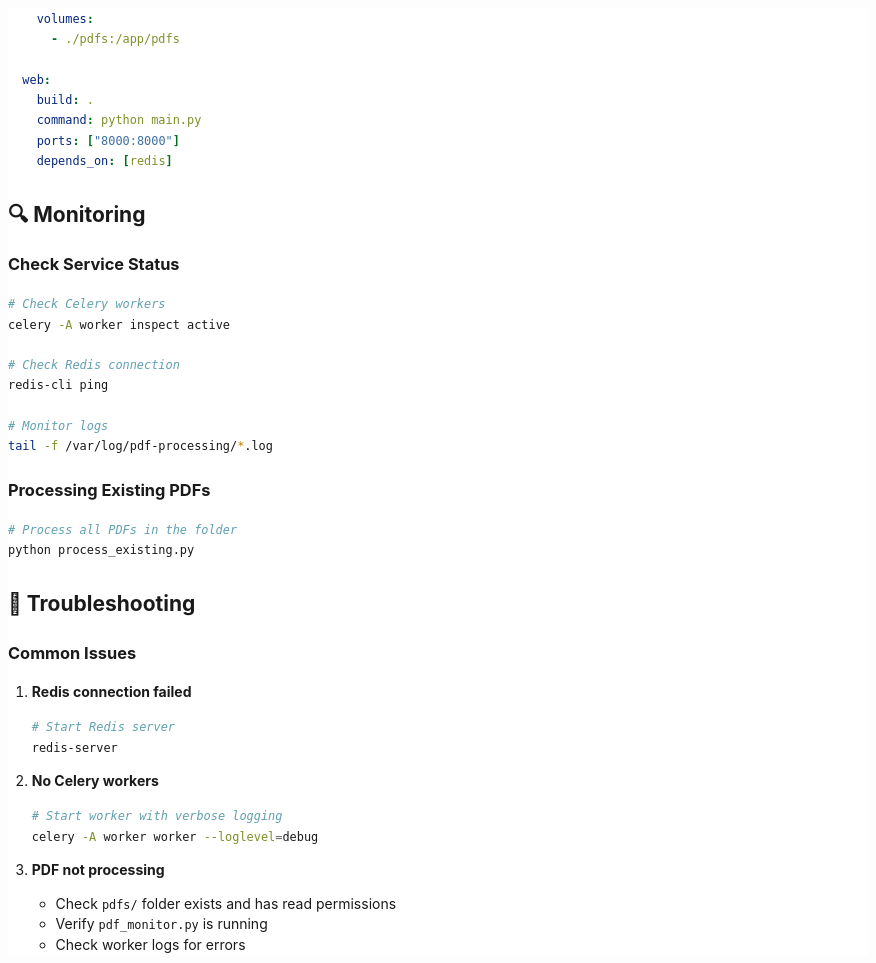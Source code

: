 ```yaml
    volumes:
      - ./pdfs:/app/pdfs
      
  web:
    build: .
    command: python main.py
    ports: ["8000:8000"]
    depends_on: [redis]
```

## 🔍 Monitoring

### Check Service Status

```bash
# Check Celery workers
celery -A worker inspect active

# Check Redis connection
redis-cli ping

# Monitor logs
tail -f /var/log/pdf-processing/*.log
```

### Processing Existing PDFs

```bash
# Process all PDFs in the folder
python process_existing.py
```

## 🚨 Troubleshooting

### Common Issues

1. **Redis connection failed**
   ```bash
   # Start Redis server
   redis-server
   ```

2. **No Celery workers**
   ```bash
   # Start worker with verbose logging
   celery -A worker worker --loglevel=debug
   ```

3. **PDF not processing**
   - Check `pdfs/` folder exists and has read permissions
   - Verify `pdf_monitor.py` is running
   - Check worker logs for errors
